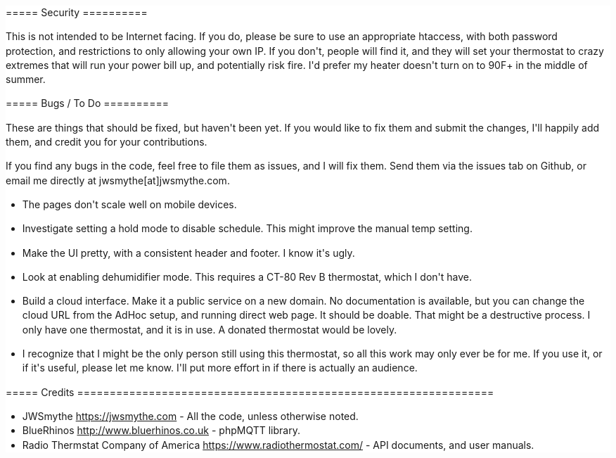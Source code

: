 ===== Security ==========

This is not intended to be Internet facing.  If you do, please be sure to use an appropriate 
htaccess, with both password protection, and restrictions to only allowing your own IP.  If you 
don't, people will find it, and they will set your thermostat to crazy extremes that will 
run your power bill up, and potentially risk fire.  I'd prefer my heater doesn't turn on to 90F+
in the middle of summer.  

===== Bugs / To Do ==========

These are things that should be fixed, but haven't been yet.  If you would like to fix them and 
submit the changes, I'll happily add them, and credit you for your contributions.  

If you find any bugs in the code, feel free to file them as issues, and I will fix them. 
Send them via the issues tab on Github, or email me directly at jwsmythe[at]jwsmythe.com. 

* The pages don't scale well on mobile devices.
* Investigate setting a hold mode to disable schedule.  This might improve the manual temp setting.
* Make the UI pretty, with a consistent header and footer.  I know it's ugly.
* Look at enabling dehumidifier mode.  This requires a CT-80 Rev B thermostat, which I don't have.
* Build a cloud interface.  Make it a public service on a new domain.  No documentation is available,
  but you can change the cloud URL from the AdHoc setup, and running direct web page.  It should be
  doable. That might be a destructive process. I only have one thermostat, and it is in use.
  A donated thermostat would be lovely.

* I recognize that I might be the only person still using this thermostat, so all this work may
  only ever be for me.  If you use it, or if it's useful, please let me know.  I'll put more effort
  in if there is actually an audience.   

===== Credits ================================================================

* JWSmythe <a href='https://jwsmythe.com/'>https://jwsmythe.com</a> - All the code, unless otherwise noted.
* BlueRhinos <a href='http://www.bluerhinos.co.uk'>http://www.bluerhinos.co.uk</a> - phpMQTT library.
* Radio Thermstat Company of America <a href='https://www.radiothermostat.com/'>https://www.radiothermostat.com/</a> - API documents, and user manuals.
